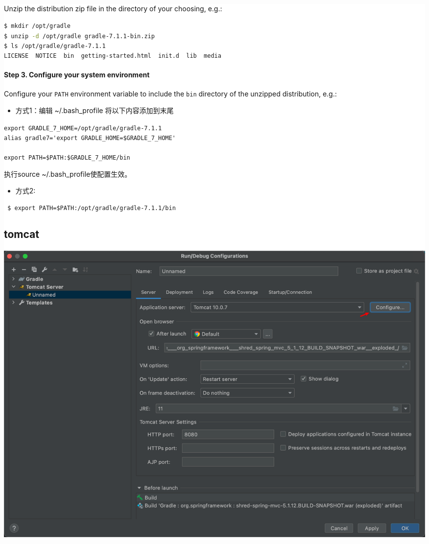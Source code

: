Unzip the distribution zip file in the directory of your choosing, e.g.:

```bash
$ mkdir /opt/gradle
$ unzip -d /opt/gradle gradle-7.1.1-bin.zip
$ ls /opt/gradle/gradle-7.1.1
LICENSE  NOTICE  bin  getting-started.html  init.d  lib  media
```

#### Step 3. Configure your system environment

Configure your `PATH` environment variable to include the `bin` directory of the unzipped distribution, e.g.:

- 方式1：编辑 ~/.bash_profile 将以下内容添加到末尾

```
export GRADLE_7_HOME=/opt/gradle/gradle-7.1.1
alias gradle7='export GRADLE_HOME=$GRADLE_7_HOME'

export PATH=$PATH:$GRADLE_7_HOME/bin

```

执行source ~/.bash_profile使配置生效。

- 方式2:

```
 $ export PATH=$PATH:/opt/gradle/gradle-7.1.1/bin
```





## tomcat

![image-20210718214013395](asserts/install-tool/image-20210718214013395.png)
